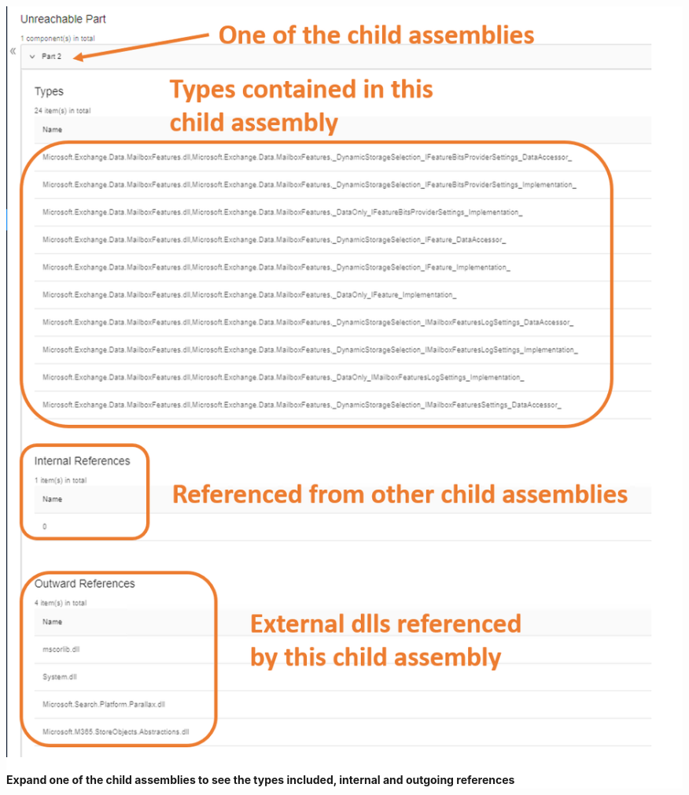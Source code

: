 ![ResultSecondTabDetail](../image/AssemblySplitter/Result_SecondTab_Detail.png "Details of the second tab")

**Expand one of the child assemblies to see the types included, internal and outgoing references**
